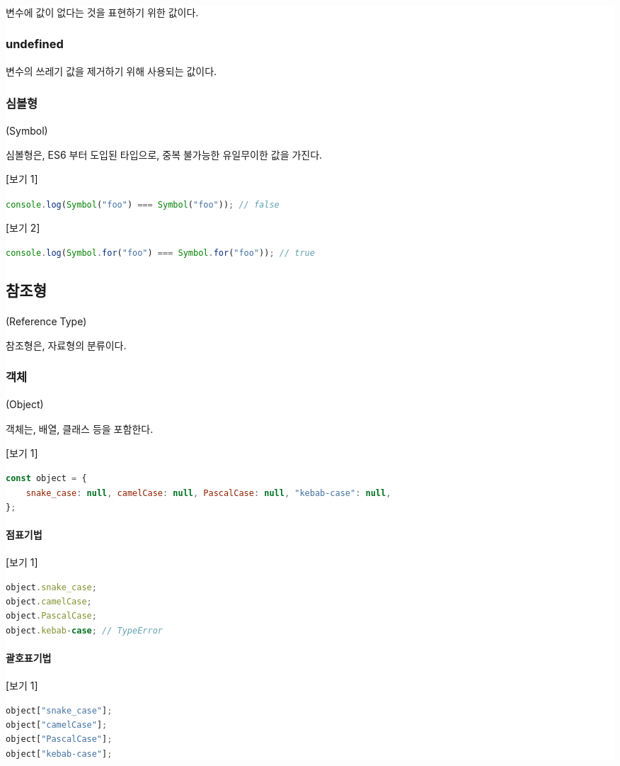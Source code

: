 변수에 값이 없다는 것을 표현하기 위한 값이다.

### undefined

변수의 쓰레기 값을 제거하기 위해 사용되는 값이다.

### 심볼형
(Symbol)

심볼형은, ES6 부터 도입된 타입으로, 중복 불가능한 유일무이한 값을 가진다.

[보기 1]
```js
console.log(Symbol("foo") === Symbol("foo")); // false
```

[보기 2]
```js
console.log(Symbol.for("foo") === Symbol.for("foo")); // true
```

## 참조형
(Reference Type)

참조형은, 자료형의 분류이다.

### 객체
(Object)

객체는, 배열, 클래스 등을 포함한다.

[보기 1]
```js
const object = {
	snake_case: null, camelCase: null, PascalCase: null, "kebab-case": null,
};
```

#### 점표기법

[보기 1]
```js
object.snake_case;
object.camelCase;
object.PascalCase;
object.kebab-case; // TypeError
```

#### 괄호표기법

[보기 1]
```js
object["snake_case"];
object["camelCase"];
object["PascalCase"];
object["kebab-case"];
```
